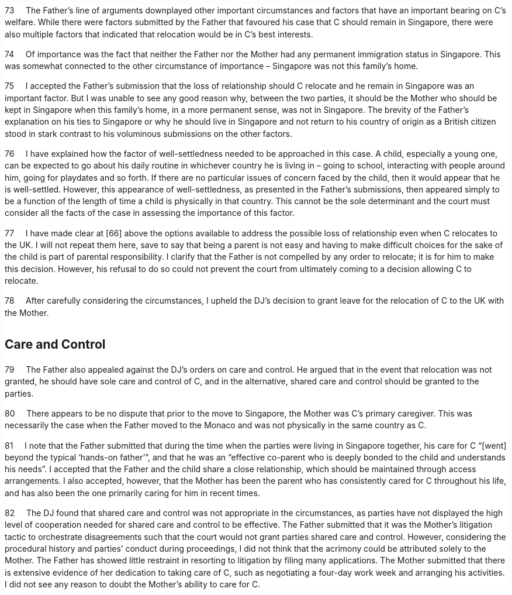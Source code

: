 73     The Father’s line of arguments downplayed other important circumstances and factors that have an important bearing on C’s welfare. While there were factors submitted by the Father that favoured his case that C should remain in Singapore, there were also multiple factors that indicated that relocation would be in C’s best interests.

74     Of importance was the fact that neither the Father nor the Mother had any permanent immigration status in Singapore. This was somewhat connected to the other circumstance of importance – Singapore was not this family’s home.

75     I accepted the Father’s submission that the loss of relationship should C relocate and he remain in Singapore was an important factor. But I was unable to see any good reason why, between the two parties, it should be the Mother who should be kept in Singapore when this family’s home, in a more permanent sense, was not in Singapore. The brevity of the Father’s explanation on his ties to Singapore or why he should live in Singapore and not return to his country of origin as a British citizen stood in stark contrast to his voluminous submissions on the other factors.

76     I have explained how the factor of well-settledness needed to be approached in this case. A child, especially a young one, can be expected to go about his daily routine in whichever country he is living in – going to school, interacting with people around him, going for playdates and so forth. If there are no particular issues of concern faced by the child, then it would appear that he is well-settled. However, this appearance of well-settledness, as presented in the Father’s submissions, then appeared simply to be a function of the length of time a child is physically in that country. This cannot be the sole determinant and the court must consider all the facts of the case in assessing the importance of this factor.

77     I have made clear at \[66\] above the options available to address the possible loss of relationship even when C relocates to the UK. I will not repeat them here, save to say that being a parent is not easy and having to make difficult choices for the sake of the child is part of parental responsibility. I clarify that the Father is not compelled by any order to relocate; it is for him to make this decision. However, his refusal to do so could not prevent the court from ultimately coming to a decision allowing C to relocate.

78     After carefully considering the circumstances, I upheld the DJ’s decision to grant leave for the relocation of C to the UK with the Mother.

## Care and Control

79     The Father also appealed against the DJ’s orders on care and control. He argued that in the event that relocation was not granted, he should have sole care and control of C, and in the alternative, shared care and control should be granted to the parties.

80     There appears to be no dispute that prior to the move to Singapore, the Mother was C’s primary caregiver. This was necessarily the case when the Father moved to the Monaco and was not physically in the same country as C.

81     I note that the Father submitted that during the time when the parties were living in Singapore together, his care for C “\[went\] beyond the typical ‘hands-on father’”, and that he was an “effective co-parent who is deeply bonded to the child and understands his needs”. I accepted that the Father and the child share a close relationship, which should be maintained through access arrangements. I also accepted, however, that the Mother has been the parent who has consistently cared for C throughout his life, and has also been the one primarily caring for him in recent times.

82     The DJ found that shared care and control was not appropriate in the circumstances, as parties have not displayed the high level of cooperation needed for shared care and control to be effective. The Father submitted that it was the Mother’s litigation tactic to orchestrate disagreements such that the court would not grant parties shared care and control. However, considering the procedural history and parties’ conduct during proceedings, I did not think that the acrimony could be attributed solely to the Mother. The Father has showed little restraint in resorting to litigation by filing many applications. The Mother submitted that there is extensive evidence of her dedication to taking care of C, such as negotiating a four-day work week and arranging his activities. I did not see any reason to doubt the Mother’s ability to care for C.
